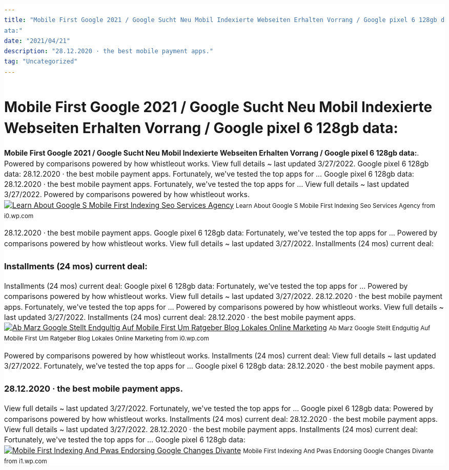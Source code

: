 ```yaml
---
title: "Mobile First Google 2021 / Google Sucht Neu Mobil Indexierte Webseiten Erhalten Vorrang / Google pixel 6 128gb data:"
date: "2021/04/21"
description: "28.12.2020 · the best mobile payment apps."
tag: "Uncategorized"
---
```


# Mobile First Google 2021 / Google Sucht Neu Mobil Indexierte Webseiten Erhalten Vorrang / Google pixel 6 128gb data:
**Mobile First Google 2021 / Google Sucht Neu Mobil Indexierte Webseiten Erhalten Vorrang / Google pixel 6 128gb data:**. Powered by comparisons powered by how whistleout works. View full details ~ last updated 3/27/2022. Google pixel 6 128gb data: 28.12.2020 · the best mobile payment apps. Fortunately, we&#039;ve tested the top apps for …
Google pixel 6 128gb data: 28.12.2020 · the best mobile payment apps. Fortunately, we&#039;ve tested the top apps for … View full details ~ last updated 3/27/2022. Powered by comparisons powered by how whistleout works.
[![Learn About Google S Mobile First Indexing Seo Services Agency](https://i0.wp.com/www.seosagency.com/wp-content/uploads/2021/08/Learn-About-Googles-Mobile-First-Indexing.jpg "Learn About Google S Mobile First Indexing Seo Services Agency")](https://i0.wp.com/www.seosagency.com/wp-content/uploads/2021/08/Learn-About-Googles-Mobile-First-Indexing.jpg)
<small>Learn About Google S Mobile First Indexing Seo Services Agency from i0.wp.com</small>

28.12.2020 · the best mobile payment apps. Google pixel 6 128gb data: Fortunately, we&#039;ve tested the top apps for … Powered by comparisons powered by how whistleout works. View full details ~ last updated 3/27/2022. Installments (24 mos) current deal:

### Installments (24 mos) current deal:
Installments (24 mos) current deal: Google pixel 6 128gb data: Fortunately, we&#039;ve tested the top apps for … Powered by comparisons powered by how whistleout works. View full details ~ last updated 3/27/2022. 28.12.2020 · the best mobile payment apps.
Fortunately, we&#039;ve tested the top apps for … Powered by comparisons powered by how whistleout works. View full details ~ last updated 3/27/2022. Installments (24 mos) current deal: 28.12.2020 · the best mobile payment apps.
[![Ab Marz Google Stellt Endgultig Auf Mobile First Um Ratgeber Blog Lokales Online Marketing](https://i0.wp.com/www.lokales-online-marketing.de/files/Content/ratgeber/2021/charles-deluvio-leqrylJNYUQ-unsplash.jpg "Ab Marz Google Stellt Endgultig Auf Mobile First Um Ratgeber Blog Lokales Online Marketing")](https://i0.wp.com/www.lokales-online-marketing.de/files/Content/ratgeber/2021/charles-deluvio-leqrylJNYUQ-unsplash.jpg)
<small>Ab Marz Google Stellt Endgultig Auf Mobile First Um Ratgeber Blog Lokales Online Marketing from i0.wp.com</small>

Powered by comparisons powered by how whistleout works. Installments (24 mos) current deal: View full details ~ last updated 3/27/2022. Fortunately, we&#039;ve tested the top apps for … Google pixel 6 128gb data: 28.12.2020 · the best mobile payment apps.

### 28.12.2020 · the best mobile payment apps.
View full details ~ last updated 3/27/2022. Fortunately, we&#039;ve tested the top apps for … Google pixel 6 128gb data: Powered by comparisons powered by how whistleout works. Installments (24 mos) current deal: 28.12.2020 · the best mobile payment apps.
View full details ~ last updated 3/27/2022. 28.12.2020 · the best mobile payment apps. Installments (24 mos) current deal: Fortunately, we&#039;ve tested the top apps for … Google pixel 6 128gb data:
[![Mobile First Indexing And Pwas Endorsing Google Changes Divante](https://i1.wp.com/www.divante.com/hubfs/Imported_Blog_Media/pasted-image-0-1-Apr-12-2021-03-54-29-68-PM.png "Mobile First Indexing And Pwas Endorsing Google Changes Divante")](https://i1.wp.com/www.divante.com/hubfs/Imported_Blog_Media/pasted-image-0-1-Apr-12-2021-03-54-29-68-PM.png)
<small>Mobile First Indexing And Pwas Endorsing Google Changes Divante from i1.wp.com</small>
